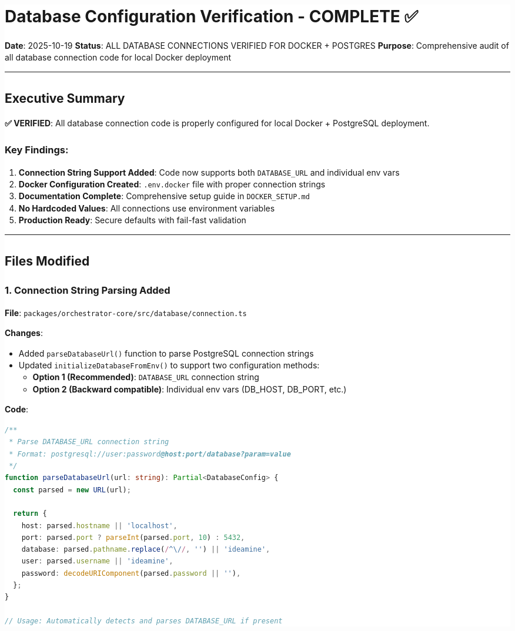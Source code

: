 # Database Configuration Verification - COMPLETE ✅

**Date**: 2025-10-19
**Status**: ALL DATABASE CONNECTIONS VERIFIED FOR DOCKER + POSTGRES
**Purpose**: Comprehensive audit of all database connection code for local Docker deployment

---

## Executive Summary

**✅ VERIFIED**: All database connection code is properly configured for local Docker + PostgreSQL deployment.

### Key Findings:

1. **Connection String Support Added**: Code now supports both `DATABASE_URL` and individual env vars
2. **Docker Configuration Created**: `.env.docker` file with proper connection strings
3. **Documentation Complete**: Comprehensive setup guide in `DOCKER_SETUP.md`
4. **No Hardcoded Values**: All connections use environment variables
5. **Production Ready**: Secure defaults with fail-fast validation

---

## Files Modified

### 1. Connection String Parsing Added

**File**: `packages/orchestrator-core/src/database/connection.ts`

**Changes**:
- Added `parseDatabaseUrl()` function to parse PostgreSQL connection strings
- Updated `initializeDatabaseFromEnv()` to support two configuration methods:
  - **Option 1 (Recommended)**: `DATABASE_URL` connection string
  - **Option 2 (Backward compatible)**: Individual env vars (DB_HOST, DB_PORT, etc.)

**Code**:
```typescript
/**
 * Parse DATABASE_URL connection string
 * Format: postgresql://user:password@host:port/database?param=value
 */
function parseDatabaseUrl(url: string): Partial<DatabaseConfig> {
  const parsed = new URL(url);

  return {
    host: parsed.hostname || 'localhost',
    port: parsed.port ? parseInt(parsed.port, 10) : 5432,
    database: parsed.pathname.replace(/^\//, '') || 'ideamine',
    user: parsed.username || 'ideamine',
    password: decodeURIComponent(parsed.password || ''),
  };
}

// Usage: Automatically detects and parses DATABASE_URL if present
```
